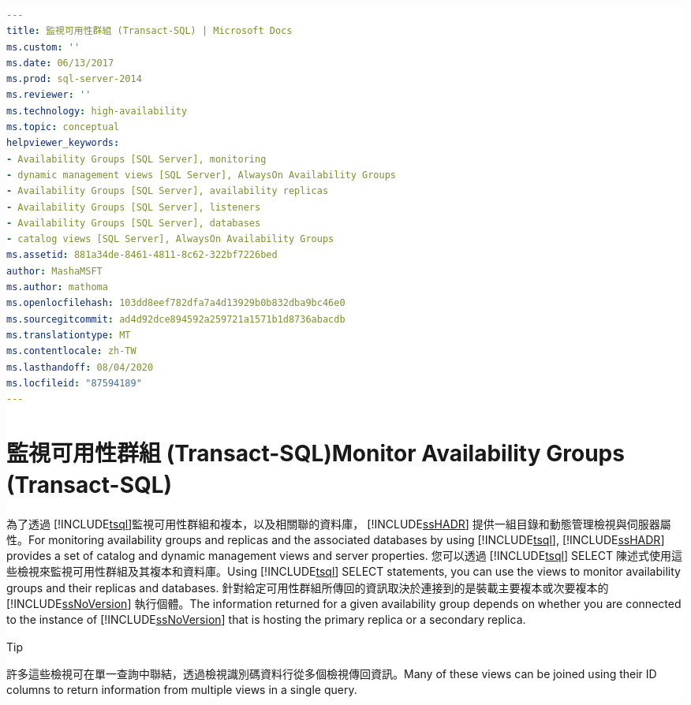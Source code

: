 ```yaml
---
title: 監視可用性群組 (Transact-SQL) | Microsoft Docs
ms.custom: ''
ms.date: 06/13/2017
ms.prod: sql-server-2014
ms.reviewer: ''
ms.technology: high-availability
ms.topic: conceptual
helpviewer_keywords:
- Availability Groups [SQL Server], monitoring
- dynamic management views [SQL Server], AlwaysOn Availability Groups
- Availability Groups [SQL Server], availability replicas
- Availability Groups [SQL Server], listeners
- Availability Groups [SQL Server], databases
- catalog views [SQL Server], AlwaysOn Availability Groups
ms.assetid: 881a34de-8461-4811-8c62-322bf7226bed
author: MashaMSFT
ms.author: mathoma
ms.openlocfilehash: 103dd8eef782dfa7a4d13929b0b832dba9bc46e0
ms.sourcegitcommit: ad4d92dce894592a259721a1571b1d8736abacdb
ms.translationtype: MT
ms.contentlocale: zh-TW
ms.lasthandoff: 08/04/2020
ms.locfileid: "87594189"
---
```

# <a name="monitor-availability-groups-transact-sql"></a><span data-ttu-id="a039e-102">監視可用性群組 (Transact-SQL)</span><span class="sxs-lookup"><span data-stu-id="a039e-102">Monitor Availability Groups (Transact-SQL)</span></span>
  <span data-ttu-id="a039e-103">為了透過 [!INCLUDE[tsql](../../../includes/tsql-md.md)]監視可用性群組和複本，以及相關聯的資料庫， [!INCLUDE[ssHADR](../../../includes/sshadr-md.md)] 提供一組目錄和動態管理檢視與伺服器屬性。</span><span class="sxs-lookup"><span data-stu-id="a039e-103">For monitoring availability groups and replicas and the associated databases by using [!INCLUDE[tsql](../../../includes/tsql-md.md)], [!INCLUDE[ssHADR](../../../includes/sshadr-md.md)] provides a set of catalog and dynamic management views and server properties.</span></span> <span data-ttu-id="a039e-104">您可以透過 [!INCLUDE[tsql](../../../includes/tsql-md.md)] SELECT 陳述式使用這些檢視來監視可用性群組及其複本和資料庫。</span><span class="sxs-lookup"><span data-stu-id="a039e-104">Using [!INCLUDE[tsql](../../../includes/tsql-md.md)] SELECT statements, you can use the views to monitor availability groups and their replicas and databases.</span></span> <span data-ttu-id="a039e-105">針對給定可用性群組所傳回的資訊取決於連接到的是裝載主要複本或次要複本的 [!INCLUDE[ssNoVersion](../../../includes/ssnoversion-md.md)] 執行個體。</span><span class="sxs-lookup"><span data-stu-id="a039e-105">The information returned for a given availability group depends on whether you are connected to the instance of [!INCLUDE[ssNoVersion](../../../includes/ssnoversion-md.md)] that is hosting the primary replica or a secondary replica.</span></span>  
  
> [!TIP]  
>  <span data-ttu-id="a039e-106">許多這些檢視可在單一查詢中聯結，透過檢視識別碼資料行從多個檢視傳回資訊。</span><span class="sxs-lookup"><span data-stu-id="a039e-106">Many of these views can be joined using their ID columns to return information from multiple views in a single query.</span></span>  
  